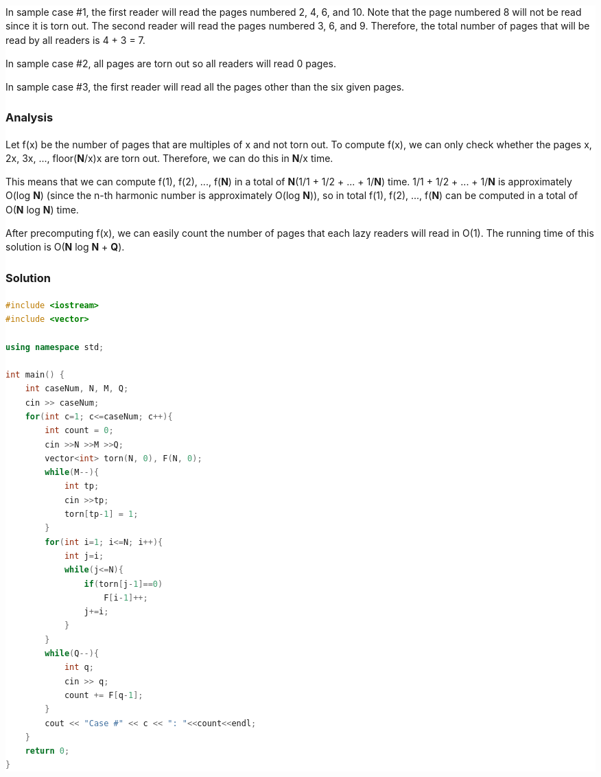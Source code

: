 ```
```





In sample case #1, the first reader will read the pages numbered 2, 4, 6, and 10. Note that the page numbered 8 will not be read since it is torn out. The second reader will read the pages numbered 3, 6, and 9. Therefore, the total number of pages that will be read by all readers is 4 + 3 = 7.

In sample case #2, all pages are torn out so all readers will read 0 pages.

In sample case #3, the first reader will read all the pages other than the six given pages.

### Analysis

Let f(x) be the number of pages that are multiples of x and not torn out. To compute f(x), we can only check whether the pages x, 2x, 3x, ..., floor(**N**/x)x are torn out. Therefore, we can do this in **N**/x time.

This means that we can compute f(1), f(2), ..., f(**N**) in a total of **N**(1/1 + 1/2 + ... + 1/**N**) time. 1/1 + 1/2 + ... + 1/**N** is approximately O(log **N**) (since the n-th  harmonic number is approximately O(log **N**)), so in total f(1), f(2), ..., f(**N**) can be computed in a total of O(**N** log **N**) time.

After precomputing f(x), we can easily count the number of pages that each lazy readers will read in O(1). The running time of this solution is O(**N** log **N** + **Q**).

### Solution

```c++
#include <iostream>
#include <vector>

using namespace std;

int main() {
    int caseNum, N, M, Q;
    cin >> caseNum;
    for(int c=1; c<=caseNum; c++){
        int count = 0;
        cin >>N >>M >>Q;
        vector<int> torn(N, 0), F(N, 0);
        while(M--){
            int tp;
            cin >>tp;
            torn[tp-1] = 1;
        }
        for(int i=1; i<=N; i++){
            int j=i;
            while(j<=N){
                if(torn[j-1]==0)
                    F[i-1]++;
                j+=i;
            }
        }
        while(Q--){
            int q;
            cin >> q;
            count += F[q-1];
        }
        cout << "Case #" << c << ": "<<count<<endl;
    }
    return 0;
}
```
